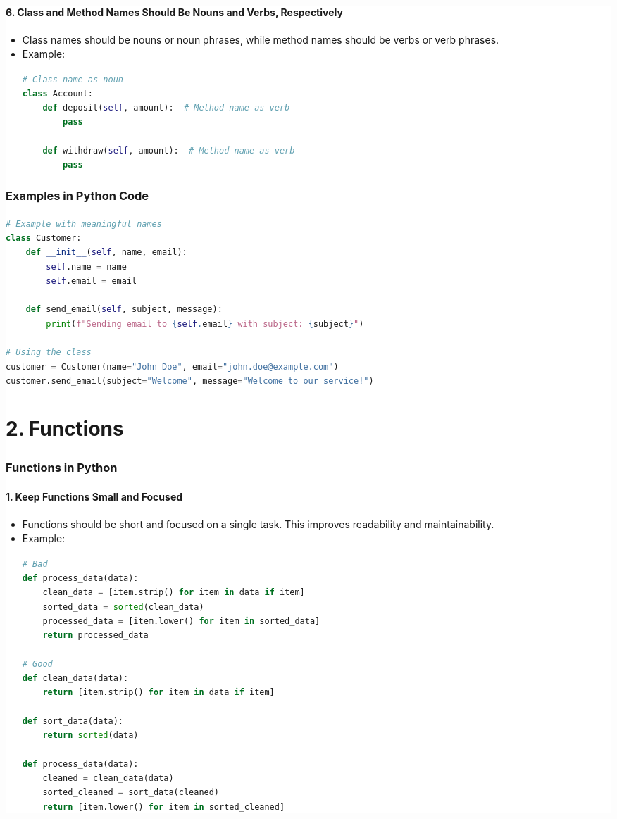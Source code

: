 #### 6. **Class and Method Names Should Be Nouns and Verbs, Respectively**
- Class names should be nouns or noun phrases, while method names should be verbs or verb phrases.
- Example:
  ```python
  # Class name as noun
  class Account:
      def deposit(self, amount):  # Method name as verb
          pass
  
      def withdraw(self, amount):  # Method name as verb
          pass
  ```

### Examples in Python Code

```python
# Example with meaningful names
class Customer:
    def __init__(self, name, email):
        self.name = name
        self.email = email

    def send_email(self, subject, message):
        print(f"Sending email to {self.email} with subject: {subject}")

# Using the class
customer = Customer(name="John Doe", email="john.doe@example.com")
customer.send_email(subject="Welcome", message="Welcome to our service!")
```

# 2. Functions

### Functions in Python

#### 1. **Keep Functions Small and Focused**
- Functions should be short and focused on a single task. This improves readability and maintainability.
- Example:
  ```python
  # Bad
  def process_data(data):
      clean_data = [item.strip() for item in data if item]
      sorted_data = sorted(clean_data)
      processed_data = [item.lower() for item in sorted_data]
      return processed_data
  
  # Good
  def clean_data(data):
      return [item.strip() for item in data if item]
  
  def sort_data(data):
      return sorted(data)
  
  def process_data(data):
      cleaned = clean_data(data)
      sorted_cleaned = sort_data(cleaned)
      return [item.lower() for item in sorted_cleaned]
  ```
